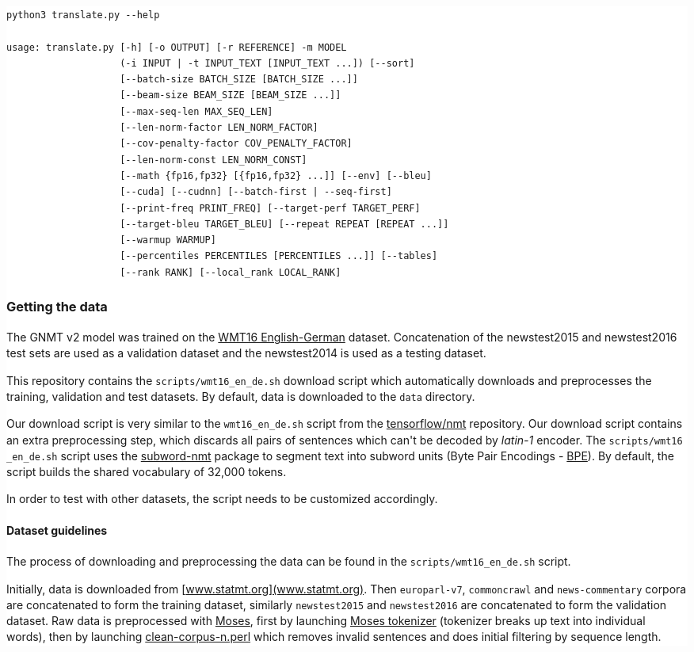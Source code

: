 ```
python3 translate.py --help

usage: translate.py [-h] [-o OUTPUT] [-r REFERENCE] -m MODEL
                    (-i INPUT | -t INPUT_TEXT [INPUT_TEXT ...]) [--sort]
                    [--batch-size BATCH_SIZE [BATCH_SIZE ...]]
                    [--beam-size BEAM_SIZE [BEAM_SIZE ...]]
                    [--max-seq-len MAX_SEQ_LEN]
                    [--len-norm-factor LEN_NORM_FACTOR]
                    [--cov-penalty-factor COV_PENALTY_FACTOR]
                    [--len-norm-const LEN_NORM_CONST]
                    [--math {fp16,fp32} [{fp16,fp32} ...]] [--env] [--bleu]
                    [--cuda] [--cudnn] [--batch-first | --seq-first]
                    [--print-freq PRINT_FREQ] [--target-perf TARGET_PERF]
                    [--target-bleu TARGET_BLEU] [--repeat REPEAT [REPEAT ...]]
                    [--warmup WARMUP]
                    [--percentiles PERCENTILES [PERCENTILES ...]] [--tables]
                    [--rank RANK] [--local_rank LOCAL_RANK]
```

### Getting the data
The GNMT v2 model was trained on the [WMT16
English-German](http://www.statmt.org/wmt16/translation-task.html) dataset.
Concatenation of the newstest2015 and newstest2016 test sets are used as a
validation dataset and the newstest2014 is used as a testing dataset.

This repository contains the `scripts/wmt16_en_de.sh` download script which
automatically downloads and preprocesses the training, validation and test
datasets. By default, data is downloaded to the `data` directory.

Our download script is very similar to the `wmt16_en_de.sh` script from the
[tensorflow/nmt](https://github.com/tensorflow/nmt/blob/master/nmt/scripts/wmt16_en_de.sh)
repository. Our download script contains an extra preprocessing step, which
discards all pairs of sentences which can't be decoded by *latin-1* encoder.
The `scripts/wmt16_en_de.sh` script uses the
[subword-nmt](https://github.com/rsennrich/subword-nmt) package to segment text
into subword units (Byte Pair Encodings -
[BPE](https://en.wikipedia.org/wiki/Byte_pair_encoding)). By default, the
script builds the shared vocabulary of 32,000 tokens.

In order to test with other datasets, the script needs to be customized
accordingly.

#### Dataset guidelines
The process of downloading and preprocessing the data can be found in the
`scripts/wmt16_en_de.sh` script.

Initially, data is downloaded from [www.statmt.org](www.statmt.org). Then
`europarl-v7`, `commoncrawl` and `news-commentary` corpora are concatenated to
form the training dataset, similarly `newstest2015` and `newstest2016` are
concatenated to form the validation dataset. Raw data is preprocessed with
[Moses](https://github.com/moses-smt/mosesdecoder), first by launching [Moses
tokenizer](https://github.com/moses-smt/mosesdecoder/blob/master/scripts/tokenizer/tokenizer.perl)
(tokenizer breaks up text into individual words), then by launching
[clean-corpus-n.perl](https://github.com/moses-smt/mosesdecoder/blob/master/scripts/training/clean-corpus-n.perl)
which removes invalid sentences and does initial filtering by sequence length.
